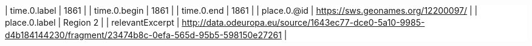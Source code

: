 | time.0.label | 1861 |
| time.0.begin | 1861 |
| time.0.end | 1861 |
| place.0.@id | https://sws.geonames.org/12200097/ |
| place.0.label | Region 2 |
| relevantExcerpt | http://data.odeuropa.eu/source/1643ec77-dce0-5a10-9985-d4b184144230/fragment/23474b8c-0efa-565d-95b5-598150e27261 |
